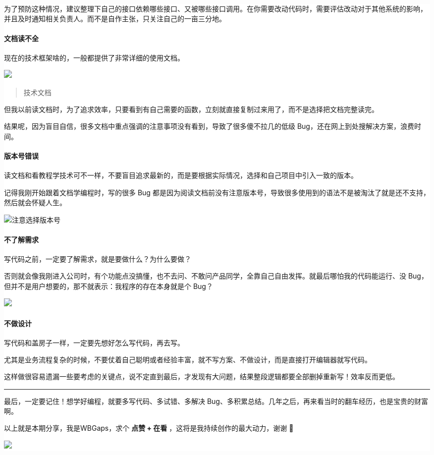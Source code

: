 为了预防这种情况，建议整理下自己的接口依赖哪些接口、又被哪些接口调用。在你需要改动代码时，需要评估改动对于其他系统的影响，并且及时通知相关负责人。而不是自作主张，只关注自己的一亩三分地。

#### 文档读不全

现在的技术框架啥的，一般都提供了非常详细的使用文档。

![](https://pic.yupi.icu/5563/202311060920087.png)

> 技术文档

但我以前读文档时，为了追求效率，只要看到有自己需要的函数，立刻就直接复制过来用了，而不是选择把文档完整读完。

结果呢，因为盲目自信，很多文档中重点强调的注意事项没有看到，导致了很多傻不拉几的低级 Bug，还在网上到处搜解决方案，浪费时间。

#### 版本号错误

读文档和看教程学技术可不一样，不要盲目追求最新的，而是要根据实际情况，选择和自己项目中引入一致的版本。

记得我刚开始跟着文档学编程时，写的很多 Bug 都是因为阅读文档前没有注意版本号，导致很多使用到的语法不是被淘汰了就是还不支持，然后就会怀疑人生。

![](https://pic.yupi.icu/5563/202311060920657.png)注意选择版本号

#### 不了解需求

写代码之前，一定要了解需求，就是要做什么？为什么要做？

否则就会像我刚进入公司时，有个功能点没搞懂，也不去问、不敢问产品同学，全靠自己自由发挥。就最后哪怕我的代码能运行、没 Bug，但并不是用户想要的，那不就表示：我程序的存在本身就是个 Bug？

![](https://pic.yupi.icu/5563/202311060920277.png)

#### 不做设计

写代码和盖房子一样，一定要先想好怎么写代码，再去写。

尤其是业务流程复杂的时候，不要仗着自己聪明或者经验丰富，就不写方案、不做设计，而是直接打开编辑器就写代码。

这样做很容易遗漏一些要考虑的关键点，说不定直到最后，才发现有大问题，结果整段逻辑都要全部删掉重新写！效率反而更低。



------


最后，一定要记住！想学好编程，就要多写代码、多试错、多解决 Bug、多积累总结。几年之后，再来看当时的翻车经历，也是宝贵的财富啊。

以上就是本期分享，我是WBGaps，求个 **点赞 + 在看** ，这将是我持续创作的最大动力，谢谢 🙏

![](https://pic.yupi.icu/5563/202311060920285.png)